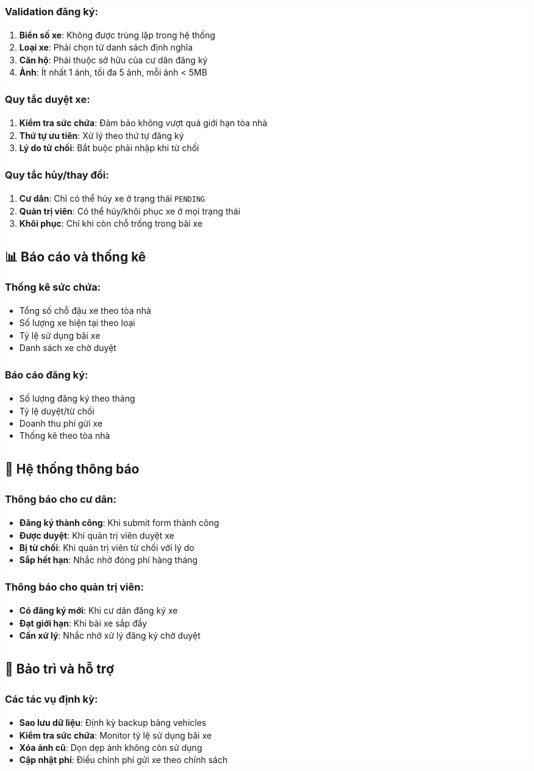 ### Validation đăng ký:

1. **Biển số xe**: Không được trùng lặp trong hệ thống
2. **Loại xe**: Phải chọn từ danh sách định nghĩa
3. **Căn hộ**: Phải thuộc sở hữu của cư dân đăng ký
4. **Ảnh**: Ít nhất 1 ảnh, tối đa 5 ảnh, mỗi ảnh < 5MB

### Quy tắc duyệt xe:

1. **Kiểm tra sức chứa**: Đảm bảo không vượt quá giới hạn tòa nhà
2. **Thứ tự ưu tiên**: Xử lý theo thứ tự đăng ký
3. **Lý do từ chối**: Bắt buộc phải nhập khi từ chối

### Quy tắc hủy/thay đổi:

1. **Cư dân**: Chỉ có thể hủy xe ở trạng thái `PENDING`
2. **Quản trị viên**: Có thể hủy/khôi phục xe ở mọi trạng thái
3. **Khôi phục**: Chỉ khi còn chỗ trống trong bãi xe

## 📊 Báo cáo và thống kê

### Thống kê sức chứa:
- Tổng số chỗ đậu xe theo tòa nhà
- Số lượng xe hiện tại theo loại
- Tỷ lệ sử dụng bãi xe
- Danh sách xe chờ duyệt

### Báo cáo đăng ký:
- Số lượng đăng ký theo tháng
- Tỷ lệ duyệt/từ chối
- Doanh thu phí gửi xe
- Thống kê theo tòa nhà

## 🔔 Hệ thống thông báo

### Thông báo cho cư dân:
- **Đăng ký thành công**: Khi submit form thành công
- **Được duyệt**: Khi quản trị viên duyệt xe
- **Bị từ chối**: Khi quản trị viên từ chối với lý do
- **Sắp hết hạn**: Nhắc nhở đóng phí hàng tháng

### Thông báo cho quản trị viên:
- **Có đăng ký mới**: Khi cư dân đăng ký xe
- **Đạt giới hạn**: Khi bãi xe sắp đầy
- **Cần xử lý**: Nhắc nhở xử lý đăng ký chờ duyệt

## 🔧 Bảo trì và hỗ trợ

### Các tác vụ định kỳ:
- **Sao lưu dữ liệu**: Định kỳ backup bảng vehicles
- **Kiểm tra sức chứa**: Monitor tỷ lệ sử dụng bãi xe
- **Xóa ảnh cũ**: Dọn dẹp ảnh không còn sử dụng
- **Cập nhật phí**: Điều chỉnh phí gửi xe theo chính sách
